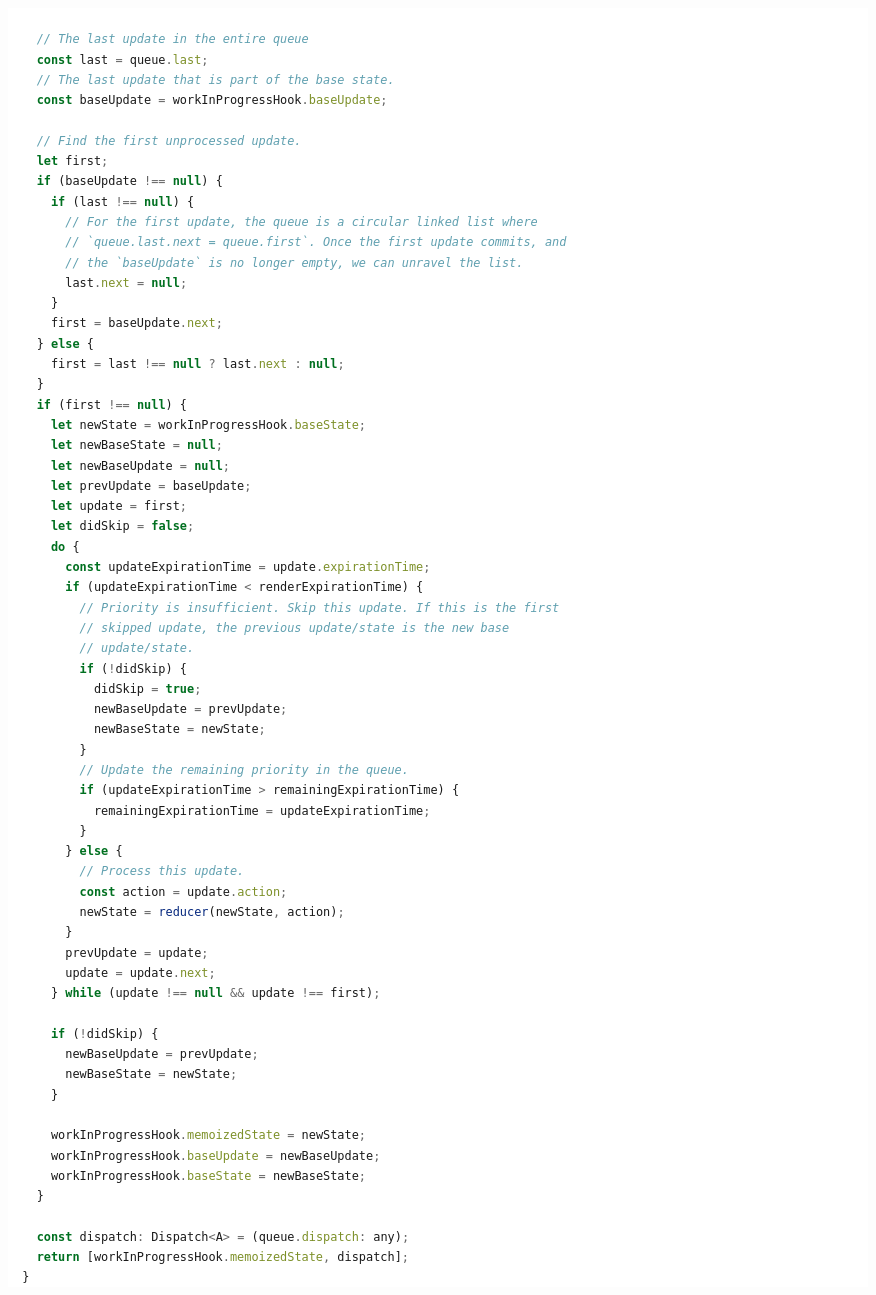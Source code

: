 ```js

    // The last update in the entire queue
    const last = queue.last;
    // The last update that is part of the base state.
    const baseUpdate = workInProgressHook.baseUpdate;

    // Find the first unprocessed update.
    let first;
    if (baseUpdate !== null) {
      if (last !== null) {
        // For the first update, the queue is a circular linked list where
        // `queue.last.next = queue.first`. Once the first update commits, and
        // the `baseUpdate` is no longer empty, we can unravel the list.
        last.next = null;
      }
      first = baseUpdate.next;
    } else {
      first = last !== null ? last.next : null;
    }
    if (first !== null) {
      let newState = workInProgressHook.baseState;
      let newBaseState = null;
      let newBaseUpdate = null;
      let prevUpdate = baseUpdate;
      let update = first;
      let didSkip = false;
      do {
        const updateExpirationTime = update.expirationTime;
        if (updateExpirationTime < renderExpirationTime) {
          // Priority is insufficient. Skip this update. If this is the first
          // skipped update, the previous update/state is the new base
          // update/state.
          if (!didSkip) {
            didSkip = true;
            newBaseUpdate = prevUpdate;
            newBaseState = newState;
          }
          // Update the remaining priority in the queue.
          if (updateExpirationTime > remainingExpirationTime) {
            remainingExpirationTime = updateExpirationTime;
          }
        } else {
          // Process this update.
          const action = update.action;
          newState = reducer(newState, action);
        }
        prevUpdate = update;
        update = update.next;
      } while (update !== null && update !== first);

      if (!didSkip) {
        newBaseUpdate = prevUpdate;
        newBaseState = newState;
      }

      workInProgressHook.memoizedState = newState;
      workInProgressHook.baseUpdate = newBaseUpdate;
      workInProgressHook.baseState = newBaseState;
    }

    const dispatch: Dispatch<A> = (queue.dispatch: any);
    return [workInProgressHook.memoizedState, dispatch];
  }
```